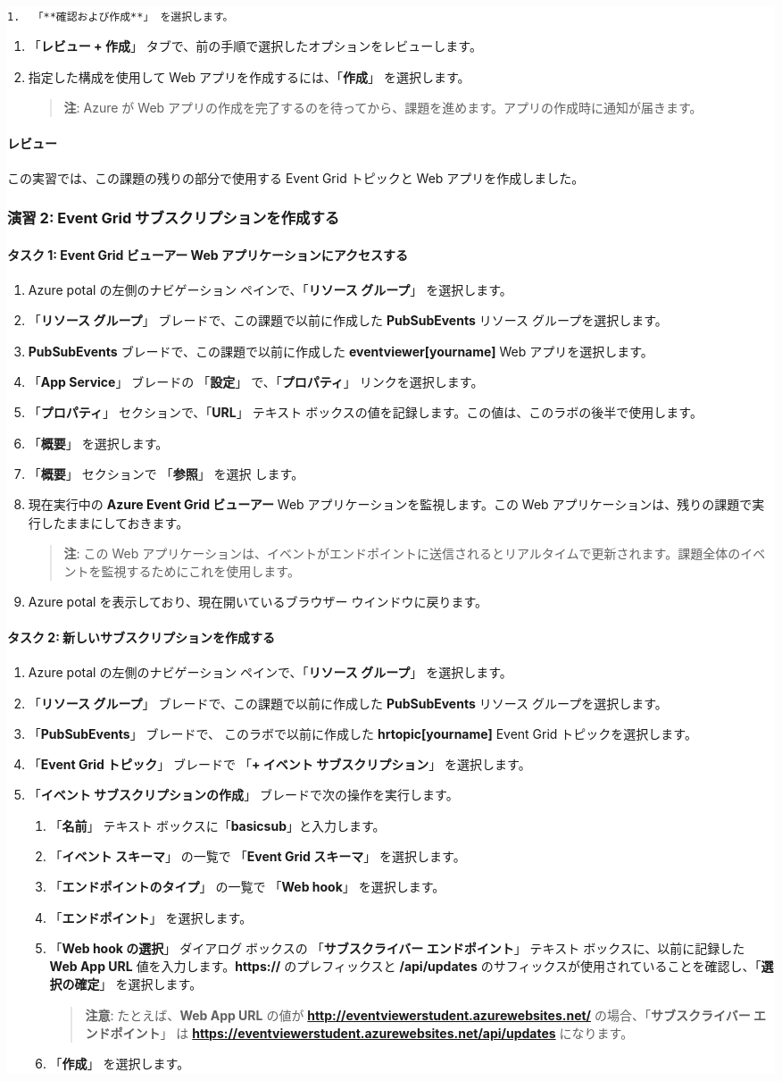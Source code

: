     1.  「**確認および作成**」 を選択します。

1.  「**レビュー + 作成**」 タブで、前の手順で選択したオプションをレビューします。

1.  指定した構成を使用して Web アプリを作成するには、「**作成**」 を選択します。 
  
    > **注**: Azure が Web アプリの作成を完了するのを待ってから、課題を進めます。アプリの作成時に通知が届きます。

#### レビュー

この実習では、この課題の残りの部分で使用する Event Grid トピックと Web アプリを作成しました。

### 演習 2: Event Grid サブスクリプションを作成する

#### タスク 1: Event Grid ビューアー Web アプリケーションにアクセスする

1.  Azure potal の左側のナビゲーション ペインで、「**リソース グループ**」 を選択します。

1.  「**リソース グループ**」 ブレードで、この課題で以前に作成した **PubSubEvents** リソース グループを選択します。

1.  **PubSubEvents** ブレードで、この課題で以前に作成した **eventviewer[yourname]** Web アプリを選択します。

1.  「**App Service**」 ブレードの 「**設定**」 で、「**プロパティ**」 リンクを選択します。

1.  「**プロパティ**」 セクションで、「**URL**」 テキスト ボックスの値を記録します。この値は、このラボの後半で使用します。

1.  「**概要**」 を選択します。

1.  「**概要**」 セクションで 「**参照**」 を選択 します。

1.  現在実行中の **Azure Event Grid ビューアー** Web アプリケーションを監視します。この Web アプリケーションは、残りの課題で実行したままにしておきます。

    > **注**: この Web アプリケーションは、イベントがエンドポイントに送信されるとリアルタイムで更新されます。課題全体のイベントを監視するためにこれを使用します。

1.  Azure potal を表示しており、現在開いているブラウザー ウインドウに戻ります。

#### タスク 2: 新しいサブスクリプションを作成する

1.  Azure potal の左側のナビゲーション ペインで、「**リソース グループ**」 を選択します。

1.  「**リソース グループ**」 ブレードで、この課題で以前に作成した **PubSubEvents** リソース グループを選択します。

1.  「**PubSubEvents**」 ブレードで、 このラボで以前に作成した **hrtopic[yourname]** Event Grid トピックを選択します。

1.  「**Event Grid トピック**」 ブレードで 「**+ イベント サブスクリプション**」 を選択します。

1.  「**イベント サブスクリプションの作成**」 ブレードで次の操作を実行します。

    1.  「**名前**」 テキスト ボックスに「**basicsub**」と入力します。

    1.  「**イベント スキーマ**」 の一覧で 「**Event Grid スキーマ**」 を選択します。
    
    1.  「**エンドポイントのタイプ**」 の一覧で 「**Web hook**」 を選択します。

    1.  「**エンドポイント**」 を選択します。

    1.  「**Web hook の選択**」 ダイアログ ボックスの 「**サブスクライバー エンドポイント**」 テキスト ボックスに、以前に記録した **Web App URL** 値を入力します。**https://** のプレフィックスと **/api/updates** のサフィックスが使用されていることを確認し、「**選択の確定**」 を選択します。

        >**注意**: たとえば、**Web App URL** の値が **http://eventviewerstudent.azurewebsites.net/** の場合、「**サブスクライバー エンドポイント**」 は **https://eventviewerstudent.azurewebsites.net/api/updates** になります。

    1.  「**作成**」 を選択します。
  